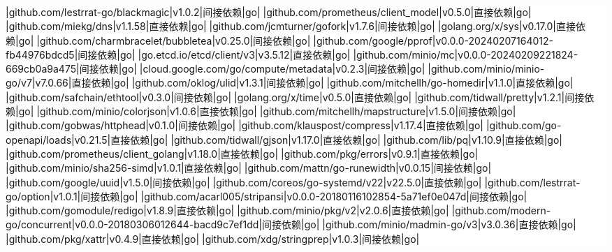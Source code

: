 |github.com/lestrrat-go/blackmagic|v1.0.2|间接依赖|go|
|github.com/prometheus/client_model|v0.5.0|直接依赖|go|
|github.com/miekg/dns|v1.1.58|直接依赖|go|
|github.com/jcmturner/gofork|v1.7.6|间接依赖|go|
|golang.org/x/sys|v0.17.0|直接依赖|go|
|github.com/charmbracelet/bubbletea|v0.25.0|间接依赖|go|
|github.com/google/pprof|v0.0.0-20240207164012-fb44976bdcd5|间接依赖|go|
|go.etcd.io/etcd/client/v3|v3.5.12|直接依赖|go|
|github.com/minio/mc|v0.0.0-20240209221824-669cb0a9a475|间接依赖|go|
|cloud.google.com/go/compute/metadata|v0.2.3|间接依赖|go|
|github.com/minio/minio-go/v7|v7.0.66|直接依赖|go|
|github.com/oklog/ulid|v1.3.1|间接依赖|go|
|github.com/mitchellh/go-homedir|v1.1.0|直接依赖|go|
|github.com/safchain/ethtool|v0.3.0|间接依赖|go|
|golang.org/x/time|v0.5.0|直接依赖|go|
|github.com/tidwall/pretty|v1.2.1|间接依赖|go|
|github.com/minio/colorjson|v1.0.6|直接依赖|go|
|github.com/mitchellh/mapstructure|v1.5.0|间接依赖|go|
|github.com/gobwas/httphead|v0.1.0|间接依赖|go|
|github.com/klauspost/compress|v1.17.4|直接依赖|go|
|github.com/go-openapi/loads|v0.21.5|直接依赖|go|
|github.com/tidwall/gjson|v1.17.0|直接依赖|go|
|github.com/lib/pq|v1.10.9|直接依赖|go|
|github.com/prometheus/client_golang|v1.18.0|直接依赖|go|
|github.com/pkg/errors|v0.9.1|直接依赖|go|
|github.com/minio/sha256-simd|v1.0.1|直接依赖|go|
|github.com/mattn/go-runewidth|v0.0.15|间接依赖|go|
|github.com/google/uuid|v1.5.0|间接依赖|go|
|github.com/coreos/go-systemd/v22|v22.5.0|直接依赖|go|
|github.com/lestrrat-go/option|v1.0.1|间接依赖|go|
|github.com/acarl005/stripansi|v0.0.0-20180116102854-5a71ef0e047d|间接依赖|go|
|github.com/gomodule/redigo|v1.8.9|直接依赖|go|
|github.com/minio/pkg/v2|v2.0.6|直接依赖|go|
|github.com/modern-go/concurrent|v0.0.0-20180306012644-bacd9c7ef1dd|间接依赖|go|
|github.com/minio/madmin-go/v3|v3.0.36|直接依赖|go|
|github.com/pkg/xattr|v0.4.9|直接依赖|go|
|github.com/xdg/stringprep|v1.0.3|间接依赖|go|